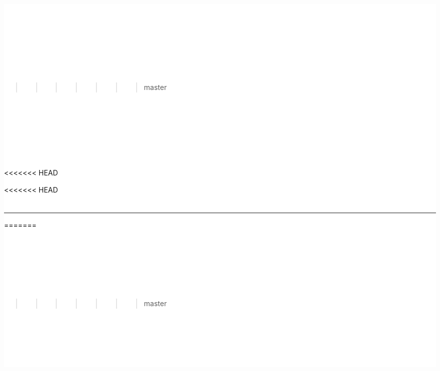 <br>
 <br>
 <br>

<br>
<br>
<br>
<br>

>>>>>>> master
 <br>
 <br>
<br>
<br>
<br>
<br>

<<<<<<< HEAD
<iframe sandbox="allow-scripts" style="resize:both; overflow:scroll;"    loading="lazy" height="575" style="width: 90%;" scrolling="no"
=======
<iframe style="resize:both; overflow:scroll;"  sandbox="allow-scripts" style="resize:both; overflow:scroll;"    loading="lazy" height="575" style="width: 90%;" scrolling="no"
>>>>>>> master
title="CSS-only Colorful Calendar Concept"
src="https://codepen.io/bgoonz/embed/vYmKQYj?default-tab=html%2Cresult&theme-id=dark" frameborder="no"
loading="lazy"  allowfullscreen="true">
See the Pen <a href="https://codepen.io/bgoonz/pen/vYmKQYj">
  CSS-only Colorful Calendar Concept</a> by Bryan C Guner (<a href="https://codepen.io/bgoonz">@bgoonz</a>)
on <a href="https://codepen.io">CodePen</a>.
</iframe>
<<<<<<< HEAD
 <br>
 <br>
<hr>
=======
<br>
 <br>
 <br>

<br>
<br>
<br>
<br>

>>>>>>> master
 <br>
 <br>
<br>
<br>
<br>
